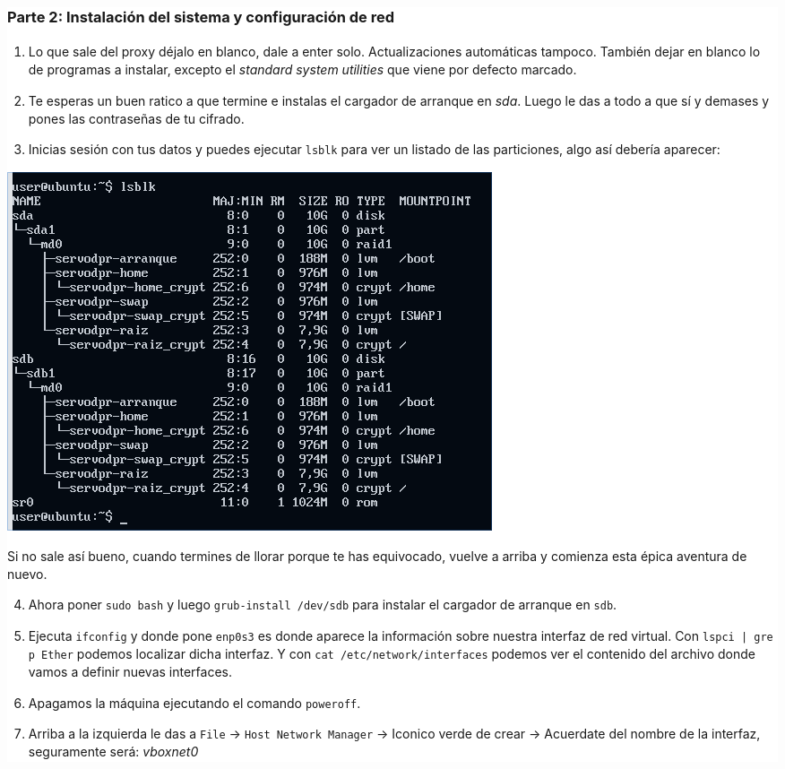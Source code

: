 ### Parte 2: Instalación del sistema y configuración de red

1. Lo que sale del proxy déjalo en blanco, dale a enter solo. Actualizaciones automáticas tampoco. También dejar en blanco lo de programas a instalar, excepto el _standard system utilities_ que viene por defecto marcado.

2. Te esperas un buen ratico a que termine e instalas el cargador de arranque en _sda_. Luego le das a todo a que sí y demases y pones las contraseñas de tu cifrado.

3. Inicias sesión con tus datos y puedes ejecutar `lsblk` para ver un listado de las particiones, algo así debería aparecer:

![fotico](images/15.png)

Si no sale así bueno, cuando termines de llorar porque te has equivocado, vuelve a arriba y comienza esta épica aventura de nuevo.

4. Ahora poner `sudo bash` y luego `grub-install /dev/sdb` para instalar el cargador de arranque en `sdb`.

5. Ejecuta `ifconfig` y donde pone `enp0s3` es donde aparece la información sobre nuestra interfaz de red virtual. Con `lspci | grep Ether` podemos localizar dicha interfaz. Y con `cat /etc/network/interfaces` podemos ver el contenido del archivo donde vamos a definir nuevas interfaces.

6. Apagamos la máquina ejecutando el comando `poweroff`.

7. Arriba a la izquierda le das a `File` -> `Host Network Manager` -> Iconico verde de crear -> Acuerdate del nombre de la interfaz, seguramente será: _vboxnet0_
